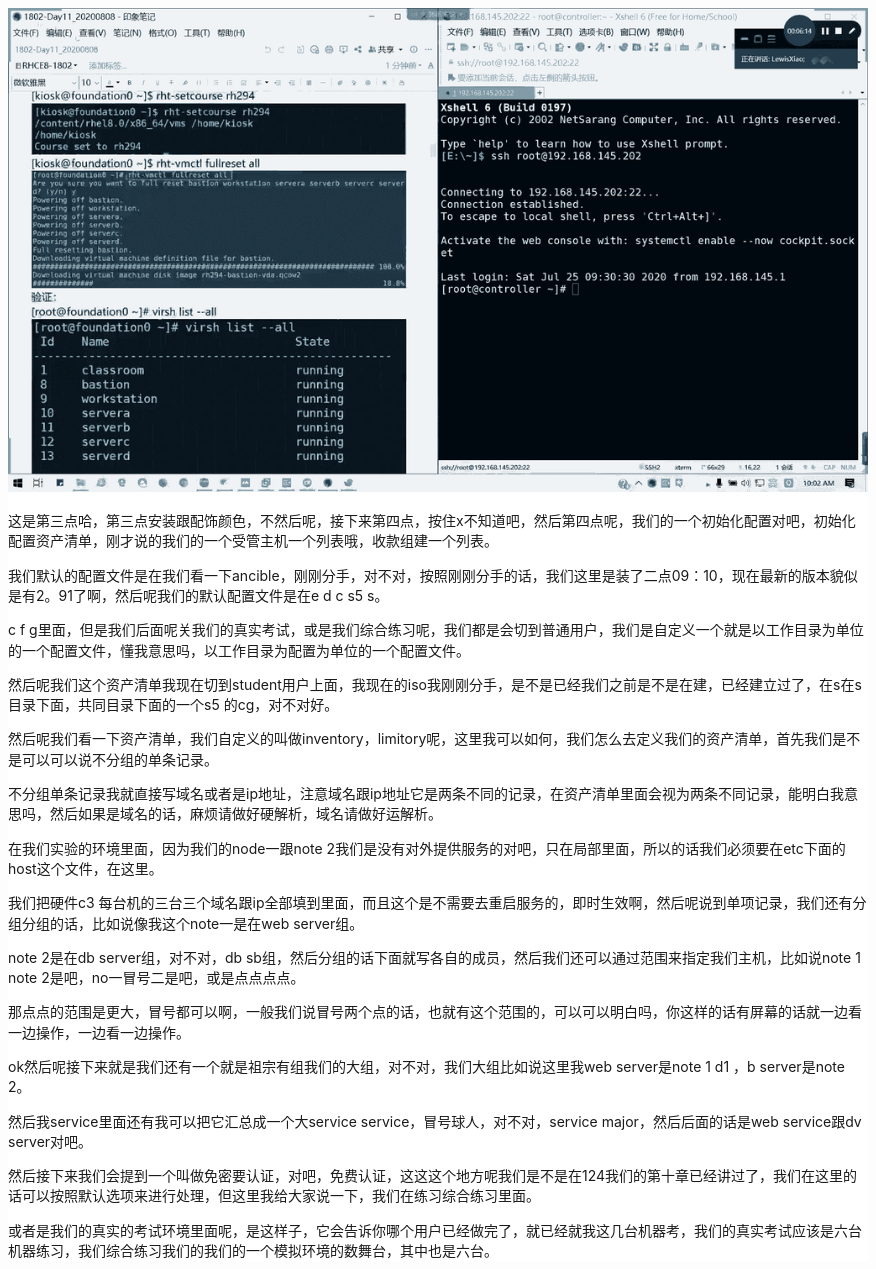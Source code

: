 ![](img/5e86968c93f56d2b3c88ee31c24f2180_21.png)

这是第三点哈，第三点安装跟配饰颜色，不然后呢，接下来第四点，按住x不知道吧，然后第四点呢，我们的一个初始化配置对吧，初始化配置资产清单，刚才说的我们的一个受管主机一个列表哦，收款组建一个列表。

我们默认的配置文件是在我们看一下ancible，刚刚分手，对不对，按照刚刚分手的话，我们这里是装了二点09：10，现在最新的版本貌似是有2。91了啊，然后呢我们的默认配置文件是在e d c s5 s。

c f g里面，但是我们后面呢关我们的真实考试，或是我们综合练习呢，我们都是会切到普通用户，我们是自定义一个就是以工作目录为单位的一个配置文件，懂我意思吗，以工作目录为配置为单位的一个配置文件。

然后呢我们这个资产清单我现在切到student用户上面，我现在的iso我刚刚分手，是不是已经我们之前是不是在建，已经建立过了，在s在s目录下面，共同目录下面的一个s5 的cg，对不对好。

然后呢我们看一下资产清单，我们自定义的叫做inventory，limitory呢，这里我可以如何，我们怎么去定义我们的资产清单，首先我们是不是可以可以说不分组的单条记录。

不分组单条记录我就直接写域名或者是ip地址，注意域名跟ip地址它是两条不同的记录，在资产清单里面会视为两条不同记录，能明白我意思吗，然后如果是域名的话，麻烦请做好硬解析，域名请做好运解析。

在我们实验的环境里面，因为我们的node一跟note 2我们是没有对外提供服务的对吧，只在局部里面，所以的话我们必须要在etc下面的host这个文件，在这里。

我们把硬件c3 每台机的三台三个域名跟ip全部填到里面，而且这个是不需要去重启服务的，即时生效啊，然后呢说到单项记录，我们还有分组分组的话，比如说像我这个note一是在web server组。

note 2是在db server组，对不对，db sb组，然后分组的话下面就写各自的成员，然后我们还可以通过范围来指定我们主机，比如说note 1 note 2是吧，no一冒号二是吧，或是点点点点。

那点点的范围是更大，冒号都可以啊，一般我们说冒号两个点的话，也就有这个范围的，可以可以明白吗，你这样的话有屏幕的话就一边看一边操作，一边看一边操作。

ok然后呢接下来就是我们还有一个就是祖宗有组我们的大组，对不对，我们大组比如说这里我web server是note 1 d1 ，b server是note 2。

然后我service里面还有我可以把它汇总成一个大service service，冒号球人，对不对，service major，然后后面的话是web service跟dv server对吧。

然后接下来我们会提到一个叫做免密要认证，对吧，免费认证，这这这个地方呢我们是不是在124我们的第十章已经讲过了，我们在这里的话可以按照默认选项来进行处理，但这里我给大家说一下，我们在练习综合练习里面。

或者是我们的真实的考试环境里面呢，是这样子，它会告诉你哪个用户已经做完了，就已经就我这几台机器考，我们的真实考试应该是六台机器练习，我们综合练习我们的我们的一个模拟环境的数舞台，其中也是六台。
